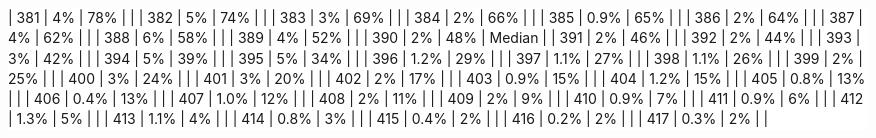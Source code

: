 | 381 | 4% | 78% |  |
| 382 | 5% | 74% |  |
| 383 | 3% | 69% |  |
| 384 | 2% | 66% |  |
| 385 | 0.9% | 65% |  |
| 386 | 2% | 64% |  |
| 387 | 4% | 62% |  |
| 388 | 6% | 58% |  |
| 389 | 4% | 52% |  |
| 390 | 2% | 48% | Median |
| 391 | 2% | 46% |  |
| 392 | 2% | 44% |  |
| 393 | 3% | 42% |  |
| 394 | 5% | 39% |  |
| 395 | 5% | 34% |  |
| 396 | 1.2% | 29% |  |
| 397 | 1.1% | 27% |  |
| 398 | 1.1% | 26% |  |
| 399 | 2% | 25% |  |
| 400 | 3% | 24% |  |
| 401 | 3% | 20% |  |
| 402 | 2% | 17% |  |
| 403 | 0.9% | 15% |  |
| 404 | 1.2% | 15% |  |
| 405 | 0.8% | 13% |  |
| 406 | 0.4% | 13% |  |
| 407 | 1.0% | 12% |  |
| 408 | 2% | 11% |  |
| 409 | 2% | 9% |  |
| 410 | 0.9% | 7% |  |
| 411 | 0.9% | 6% |  |
| 412 | 1.3% | 5% |  |
| 413 | 1.1% | 4% |  |
| 414 | 0.8% | 3% |  |
| 415 | 0.4% | 2% |  |
| 416 | 0.2% | 2% |  |
| 417 | 0.3% | 2% |  |